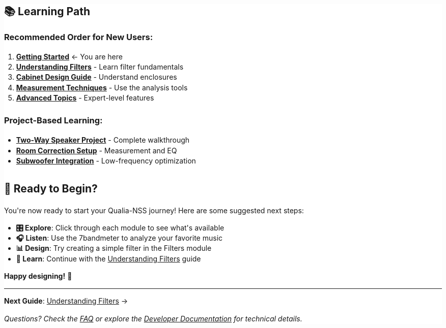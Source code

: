 ## 📚 Learning Path

### Recommended Order for New Users:

1. **[Getting Started](01-Getting-Started.md)** ← You are here
2. **[Understanding Filters](02-Understanding-Filters.md)** - Learn filter fundamentals
3. **[Cabinet Design Guide](03-Cabinet-Design.md)** - Understand enclosures
4. **[Measurement Techniques](04-Measurement-Guide.md)** - Use the analysis tools
5. **[Advanced Topics](05-Advanced-Techniques.md)** - Expert-level features

### Project-Based Learning:
- **[Two-Way Speaker Project](Projects/Two-Way-Speaker.md)** - Complete walkthrough
- **[Room Correction Setup](Projects/Room-Correction.md)** - Measurement and EQ
- **[Subwoofer Integration](Projects/Subwoofer-Design.md)** - Low-frequency optimization

## 🚀 Ready to Begin?

You're now ready to start your Qualia-NSS journey! Here are some suggested next steps:

- **🎛️ Explore**: Click through each module to see what's available
- **🎧 Listen**: Use the 7bandmeter to analyze your favorite music
- **📊 Design**: Try creating a simple filter in the Filters module
- **📖 Learn**: Continue with the [Understanding Filters](02-Understanding-Filters.md) guide

**Happy designing!** 🎵

---

**Next Guide**: [Understanding Filters](02-Understanding-Filters.md) →

*Questions? Check the [FAQ](../Support/FAQ.md) or explore the [Developer Documentation](../Developer-Docs/) for technical details.*